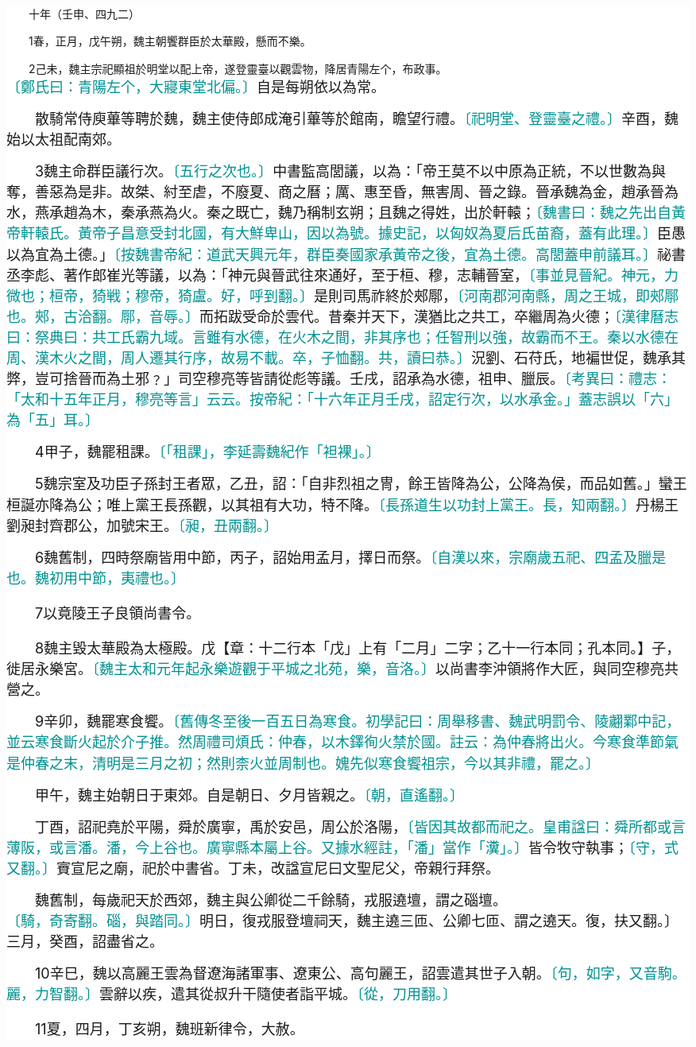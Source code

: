  　　十年（壬申、四九二）

 　　1春，正月，戊午朔，魏主朝饗群臣於太華殿，懸而不樂。

 　　2己未，魏主宗祀顯祖於明堂以配上帝，遂登靈臺以觀雲物，降居青陽左个，布政事。</font><font size=4px color="#009090"><font size=4px>〔鄭氏曰：青陽左个，大寢東堂北偏。〕</font></font><font size=4px>自是每朔依以為常。

 　　散騎常侍庾蓽等聘於魏，魏主使侍郎成淹引蓽等於館南，瞻望行禮。</font><font size=4px color="#009090"><font size=4px>〔祀明堂、登靈臺之禮。〕</font></font><font size=4px>辛酉，魏始以太祖配南郊。

 　　3魏主命群臣議行次。</font><font size=4px color="#009090"><font size=4px>〔五行之次也。〕</font></font><font size=4px>中書監高閭議，以為：「帝王莫不以中原為正統，不以世數為與奪，善惡為是非。故桀、紂至虐，不廢夏、商之曆；厲、惠至昏，無害周、晉之錄。晉承魏為金，趙承晉為水，燕承趙為木，秦承燕為火。秦之既亡，魏乃稱制玄朔；且魏之得姓，出於軒轅；</font><font size=4px color="#009090"><font size=4px>〔魏書曰：魏之先出自黃帝軒轅氏。黃帝子昌意受封北國，有大鮮卑山，因以為號。據史記，以匈奴為夏后氏苗裔，蓋有此理。〕</font></font><font size=4px>臣愚以為宜為土德。」</font><font size=4px color="#009090"><font size=4px>〔按魏書帝紀：道武天興元年，群臣奏國家承黃帝之後，宜為土德。高閭蓋申前議耳。〕</font></font><font size=4px>祕書丞李彪、著作郎崔光等議，以為：「神元與晉武往來通好，至于桓、穆，志輔晉室，</font><font size=4px color="#009090"><font size=4px>〔事並見晉紀。神元，力微也；桓帝，猗戦；穆帝，猗盧。好，呼到翻。〕</font></font><font size=4px>是則司馬祚終於郟鄏，</font><font size=4px color="#009090"><font size=4px>〔河南郡河南縣，周之王城，即郟鄏也。郟，古洽翻。鄏，音辱。〕</font></font><font size=4px>而拓跋受命於雲代。昔秦并天下，漢猶比之共工，卒繼周為火德；</font><font size=4px color="#009090"><font size=4px>〔漢律曆志曰：祭典曰：共工氏霸九域。言雖有水德，在火木之間，非其序也；任智刑以強，故霸而不王。秦以水德在周、漢木火之間，周人遷其行序，故易不載。卒，子恤翻。共，讀曰恭。〕</font></font><font size=4px>況劉、石苻氏，地褊世促，魏承其弊，豈可捨晉而為土邪﹖」司空穆亮等皆請從彪等議。壬戌，詔承為水德，祖申、臘辰。</font><font size=4px color="#009090"><font size=4px>〔考異曰：禮志：「太和十五年正月，穆亮等言」云云。按帝紀：「十六年正月壬戌，詔定行次，以水承金。」蓋志誤以「六」為「五」耳。〕</font></font><font size=4px>

 　　4甲子，魏罷租課。</font><font size=4px color="#009090"><font size=4px>〔「租課」，李延壽魏紀作「袒裸」。〕</font></font><font size=4px>

 　　5魏宗室及功臣子孫封王者眾，乙丑，詔：「自非烈祖之冑，餘王皆降為公，公降為侯，而品如舊。」蠻王桓誕亦降為公；唯上黨王長孫觀，以其祖有大功，特不降。</font><font size=4px color="#009090"><font size=4px>〔長孫道生以功封上黨王。長，知兩翻。〕</font></font><font size=4px>丹楊王劉昶封齊郡公，加號宋王。</font><font size=4px color="#009090"><font size=4px>〔昶，丑兩翻。〕</font></font><font size=4px>

 　　6魏舊制，四時祭廟皆用中節，丙子，詔始用孟月，擇日而祭。</font><font size=4px color="#009090"><font size=4px>〔自漢以來，宗廟歲五祀、四孟及臘是也。魏初用中節，夷禮也。〕</font></font><font size=4px>

 　　7以竟陵王子良領尚書令。

 　　8魏主毀太華殿為太極殿。戊</font><span class="h"><font size=4px>【章：十二行本「戊」上有「二月」二字；乙十一行本同；孔本同。】</font></font><font size=4px>子，徙居永樂宮。</font><font size=4px color="#009090"><font size=4px>〔魏主太和元年起永樂遊觀于平城之北苑，樂，音洛。〕</font></font><font size=4px>以尚書李沖領將作大匠，與同空穆亮共營之。

 　　9辛卯，魏罷寒食饗。</font><font size=4px color="#009090"><font size=4px>〔舊傳冬至後一百五日為寒食。初學記曰：周舉移書、魏武明罰令、陵翽鄴中記，並云寒食斷火起於介子推。然周禮司煩氏：仲春，以木鐸徇火禁於國。註云：為仲春將出火。今寒食準節氣是仲春之末，清明是三月之初；然則柰火並周制也。媿先似寒食饗祖宗，今以其非禮，罷之。〕</font></font><font size=4px>

 　　甲午，魏主始朝日于東郊。自是朝日、夕月皆親之。</font><font size=4px color="#009090"><font size=4px>〔朝，直遙翻。〕</font></font><font size=4px>

 　　丁酉，詔祀堯於平陽，舜於廣寧，禹於安邑，周公於洛陽，</font><font size=4px color="#009090"><font size=4px>〔皆因其故都而祀之。皇甫諡曰：舜所都或言薄阪，或言潘。潘，今上谷也。廣寧縣本屬上谷。又據水經註，「潘」當作「瀵」。〕</font></font><font size=4px>皆令牧守執事；</font><font size=4px color="#009090"><font size=4px>〔守，式又翻。〕</font></font><font size=4px>賨宣尼之廟，祀於中書省。丁未，改諡宣尼曰文聖尼父，帝親行拜祭。

 　　魏舊制，每歲祀天於西郊，魏主與公卿從二千餘騎，戎服遶壇，謂之碯壇。</font><font size=4px color="#009090"><font size=4px>〔騎，奇寄翻。碯，與踏同。〕</font></font><font size=4px>明日，復戎服登壇祠天，魏主遶三匝、公卿七匝、謂之遶天。復，扶又翻。〕三月，癸酉，詔盡省之。

 　　10辛巳，魏以高麗王雲為督遼海諸軍事、遼東公、高句麗王，詔雲遣其世子入朝。</font><font size=4px color="#009090"><font size=4px>〔句，如字，又音駒。麗，力智翻。〕</font></font><font size=4px>雲辭以疾，遣其從叔升干隨使者詣平城。</font><font size=4px color="#009090"><font size=4px>〔從，刀用翻。〕</font></font><font size=4px>

 　　11夏，四月，丁亥朔，魏班新律令，大赦。

